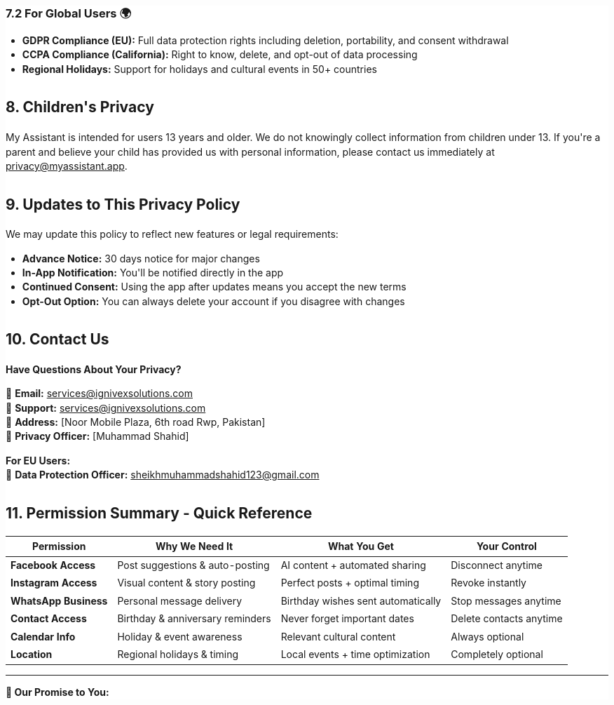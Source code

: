 ### 7.2 For Global Users 🌍
- **GDPR Compliance (EU):** Full data protection rights including deletion, portability, and consent withdrawal
- **CCPA Compliance (California):** Right to know, delete, and opt-out of data processing
- **Regional Holidays:** Support for holidays and cultural events in 50+ countries

## 8. Children's Privacy

My Assistant is intended for users 13 years and older. We do not knowingly collect information from children under 13. If you're a parent and believe your child has provided us with personal information, please contact us immediately at privacy@myassistant.app.

## 9. Updates to This Privacy Policy

We may update this policy to reflect new features or legal requirements:
- **Advance Notice:** 30 days notice for major changes
- **In-App Notification:** You'll be notified directly in the app
- **Continued Consent:** Using the app after updates means you accept the new terms
- **Opt-Out Option:** You can always delete your account if you disagree with changes

## 10. Contact Us

**Have Questions About Your Privacy?**

📧 **Email:** services@ignivexsolutions.com  
📱 **Support:** services@ignivexsolutions.com   
📍 **Address:** [Noor Mobile Plaza, 6th road Rwp, Pakistan]  
🏢 **Privacy Officer:** [Muhammad Shahid]

**For EU Users:**  
📧 **Data Protection Officer:** sheikhmuhammadshahid123@gmail.com

## 11. Permission Summary - Quick Reference

| Permission | Why We Need It | What You Get | Your Control |
|------------|----------------|--------------|--------------|
| **Facebook Access** | Post suggestions & auto-posting | AI content + automated sharing | Disconnect anytime |
| **Instagram Access** | Visual content & story posting | Perfect posts + optimal timing | Revoke instantly |
| **WhatsApp Business** | Personal message delivery | Birthday wishes sent automatically | Stop messages anytime |
| **Contact Access** | Birthday & anniversary reminders | Never forget important dates | Delete contacts anytime |
| **Calendar Info** | Holiday & event awareness | Relevant cultural content | Always optional |
| **Location** | Regional holidays & timing | Local events + time optimization | Completely optional |

---

**🤝 Our Promise to You:**
